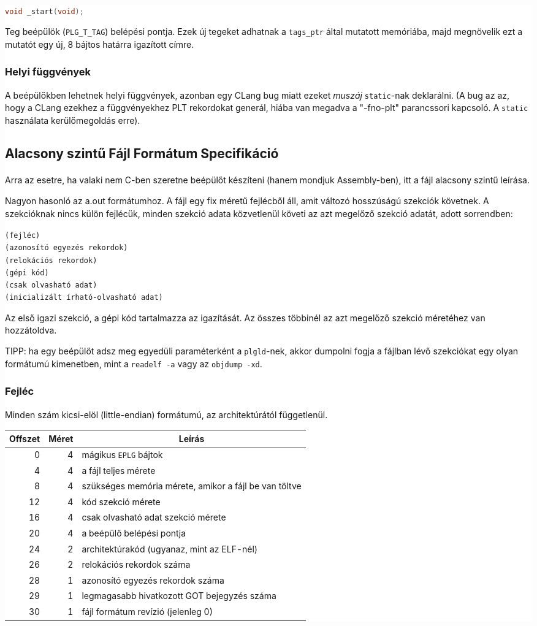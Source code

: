 ```c
void _start(void);
```
Teg beépülök (`PLG_T_TAG`) belépési pontja. Ezek új tegeket adhatnak a `tags_ptr` által mutatott memóriába, majd megnövelik ezt
a mutatót egy új, 8 bájtos határra igazított címre.

### Helyi függvények

A beépülőkben lehetnek helyi függvények, azonban egy CLang bug miatt ezeket *muszáj* `static`-nak deklarálni. (A bug az az, hogy
a CLang ezekhez a függvényekhez PLT rekordokat generál, hiába van megadva a "-fno-plt" parancssori kapcsoló. A `static` használata
kerülőmegoldás erre).

Alacsony szintű Fájl Formátum Specifikáció
------------------------------------------

Arra az esetre, ha valaki nem C-ben szeretne beépülőt készíteni (hanem mondjuk Assembly-ben), itt a fájl alacsony szintű leírása.

Nagyon hasonló az a.out formátumhoz. A fájl egy fix méretű fejlécből áll, amit változó hosszúságú szekciók követnek. A szekcióknak
nincs külön fejlécük, minden szekció adata közvetlenül követi az azt megelőző szekció adatát, adott sorrendben:

```
(fejléc)
(azonosító egyezés rekordok)
(relokációs rekordok)
(gépi kód)
(csak olvasható adat)
(inicializált írható-olvasható adat)
```

Az első igazi szekció, a gépi kód tartalmazza az igazítását. Az összes többinél az azt megelőző szekció méretéhez van hozzátoldva.

TIPP: ha egy beépülőt adsz meg egyedüli paraméterként a `plgld`-nek, akkor dumpolni fogja a fájlban lévő szekciókat egy olyan
formátumú kimenetben, mint a `readelf -a` vagy az `objdump -xd`.

### Fejléc

Minden szám kicsi-elöl (little-endian) formátumú, az architektúrától függetlenül.

| Offszet | Méret | Leírás                                                         |
|--------:|------:|----------------------------------------------------------------|
|       0 |     4 | mágikus `EPLG` bájtok                                          |
|       4 |     4 | a fájl teljes mérete                                           |
|       8 |     4 | szükséges memória mérete, amikor a fájl be van töltve          |
|      12 |     4 | kód szekció mérete                                             |
|      16 |     4 | csak olvasható adat szekció mérete                             |
|      20 |     4 | a beépülő belépési pontja                                      |
|      24 |     2 | architektúrakód (ugyanaz, mint az ELF-nél)                     |
|      26 |     2 | relokációs rekordok száma                                      |
|      28 |     1 | azonosító egyezés rekordok száma                               |
|      29 |     1 | legmagasabb hivatkozott GOT bejegyzés száma                    |
|      30 |     1 | fájl formátum revízió (jelenleg 0)                             |